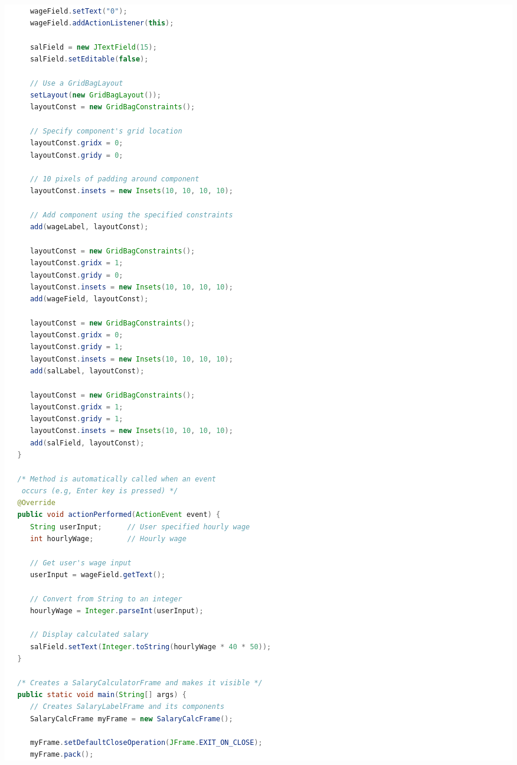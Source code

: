 ```java
      wageField.setText("0");
      wageField.addActionListener(this);

      salField = new JTextField(15);
      salField.setEditable(false);

      // Use a GridBagLayout
      setLayout(new GridBagLayout());
      layoutConst = new GridBagConstraints();

      // Specify component's grid location
      layoutConst.gridx = 0;
      layoutConst.gridy = 0;

      // 10 pixels of padding around component
      layoutConst.insets = new Insets(10, 10, 10, 10);

      // Add component using the specified constraints
      add(wageLabel, layoutConst);

      layoutConst = new GridBagConstraints();
      layoutConst.gridx = 1;
      layoutConst.gridy = 0;
      layoutConst.insets = new Insets(10, 10, 10, 10);
      add(wageField, layoutConst);

      layoutConst = new GridBagConstraints();
      layoutConst.gridx = 0;
      layoutConst.gridy = 1;
      layoutConst.insets = new Insets(10, 10, 10, 10);
      add(salLabel, layoutConst);

      layoutConst = new GridBagConstraints();
      layoutConst.gridx = 1;
      layoutConst.gridy = 1;
      layoutConst.insets = new Insets(10, 10, 10, 10);
      add(salField, layoutConst);
   }

   /* Method is automatically called when an event
    occurs (e.g, Enter key is pressed) */
   @Override
   public void actionPerformed(ActionEvent event) {
      String userInput;      // User specified hourly wage
      int hourlyWage;        // Hourly wage

      // Get user's wage input
      userInput = wageField.getText();

      // Convert from String to an integer
      hourlyWage = Integer.parseInt(userInput);

      // Display calculated salary
      salField.setText(Integer.toString(hourlyWage * 40 * 50));
   }

   /* Creates a SalaryCalculatorFrame and makes it visible */
   public static void main(String[] args) {
      // Creates SalaryLabelFrame and its components
      SalaryCalcFrame myFrame = new SalaryCalcFrame();

      myFrame.setDefaultCloseOperation(JFrame.EXIT_ON_CLOSE);
      myFrame.pack();
```